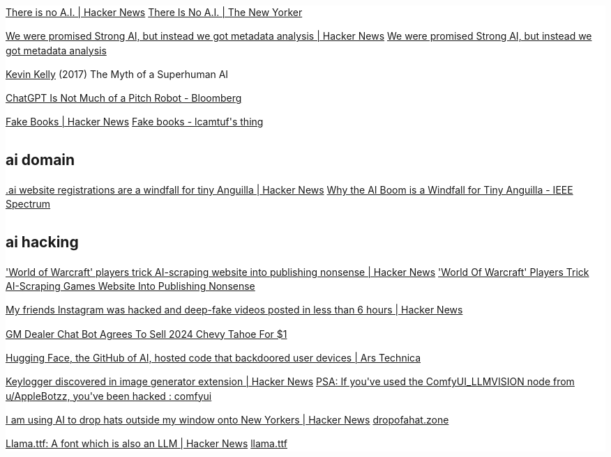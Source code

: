 [There is no A.I. | Hacker News](https://news.ycombinator.com/item?id=35661945)
[There Is No A.I. | The New Yorker](https://www.newyorker.com/science/annals-of-artificial-intelligence/there-is-no-ai)

[We were promised Strong AI, but instead we got metadata analysis | Hacker News](https://news.ycombinator.com/item?id=26941332)
[We were promised Strong AI, but instead we got metadata analysis](https://calpaterson.com/metadata.html)

[Kevin Kelly](https://www.wired.com/2017/04/the-myth-of-a-superhuman-ai/)
(2017) The Myth of a Superhuman AI

[ChatGPT Is Not Much of a Pitch Robot - Bloomberg](https://www.bloomberg.com/opinion/articles/2023-01-26/chatgpt-is-not-much-of-a-pitch-robot)

[Fake Books | Hacker News](https://news.ycombinator.com/item?id=33313211)
[Fake books - lcamtuf's thing](https://lcamtuf.substack.com/p/fake-books)

## ai domain

[.ai website registrations are a windfall for tiny Anguilla | Hacker News](https://news.ycombinator.com/item?id=39194477)
[Why the AI Boom is a Windfall for Tiny Anguilla - IEEE Spectrum](https://spectrum.ieee.org/ai-domains)

## ai hacking

['World of Warcraft' players trick AI-scraping website into publishing nonsense | Hacker News](https://news.ycombinator.com/item?id=36815744)
['World Of Warcraft' Players Trick AI-Scraping Games Website Into Publishing Nonsense](https://www.forbes.com/sites/paultassi/2023/07/21/world-of-warcraft-players-trick-ai-scraping-games-website-into-publishing-nonsense/)

[My friends Instagram was hacked and deep-fake videos posted in less than 6 hours | Hacker News](https://news.ycombinator.com/item?id=29364427)

[GM Dealer Chat Bot Agrees To Sell 2024 Chevy Tahoe For $1](https://gmauthority.com/blog/2023/12/gm-dealer-chat-bot-agrees-to-sell-2024-chevy-tahoe-for-1/)

[Hugging Face, the GitHub of AI, hosted code that backdoored user devices | Ars Technica](https://arstechnica.com/security/2024/03/hugging-face-the-github-of-ai-hosted-code-that-backdoored-user-devices/)

[Keylogger discovered in image generator extension | Hacker News](https://news.ycombinator.com/item?id=40626014)
[PSA: If you've used the ComfyUI_LLMVISION node from u/AppleBotzz, you've been hacked : comfyui](https://old.reddit.com/r/comfyui/comments/1dbls5n/psa_if_youve_used_the_comfyui_llmvision_node_from/)

[I am using AI to drop hats outside my window onto New Yorkers | Hacker News](https://news.ycombinator.com/item?id=40767459)
[dropofahat.zone](https://dropofahat.zone/)

[Llama.ttf: A font which is also an LLM | Hacker News](https://news.ycombinator.com/item?id=40766791)
[llama.ttf](https://fuglede.github.io/llama.ttf/)
